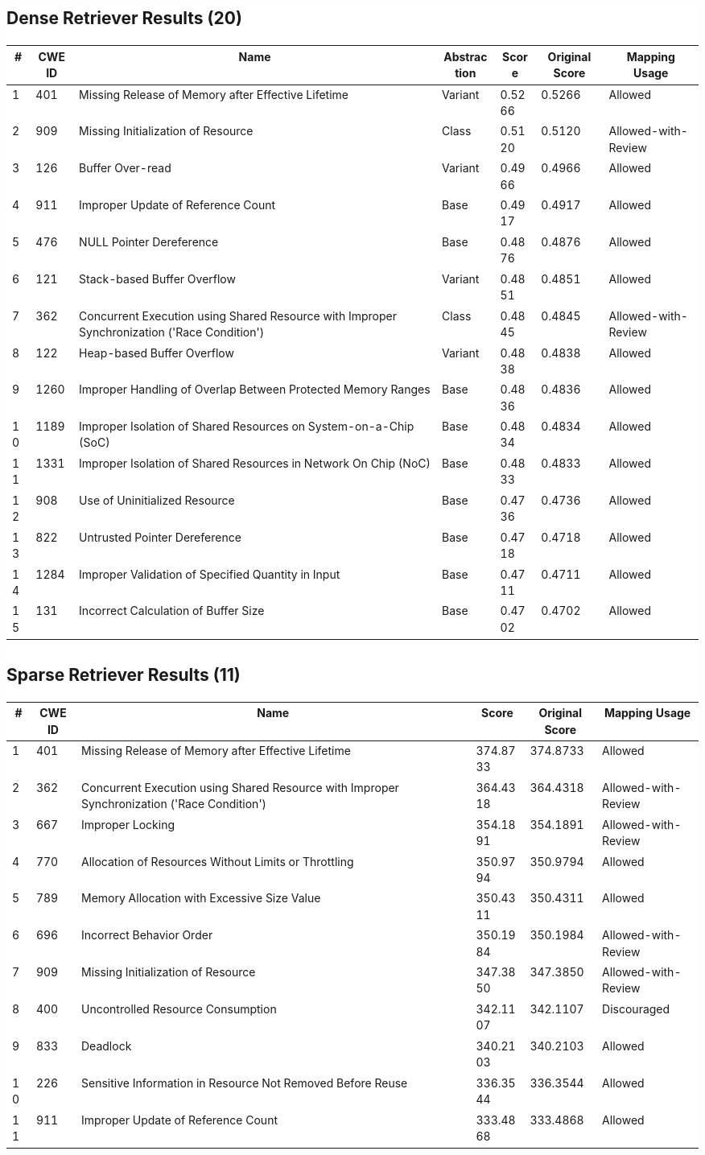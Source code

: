## Dense Retriever Results (20)
| # | CWE ID | Name | Abstraction | Score | Original Score | Mapping Usage |
|---|--------|------|-------------|-------|----------------|---------------|
| 1 | 401 | Missing Release of Memory after Effective Lifetime | Variant | 0.5266 | 0.5266 | Allowed |
| 2 | 909 | Missing Initialization of Resource | Class | 0.5120 | 0.5120 | Allowed-with-Review |
| 3 | 126 | Buffer Over-read | Variant | 0.4966 | 0.4966 | Allowed |
| 4 | 911 | Improper Update of Reference Count | Base | 0.4917 | 0.4917 | Allowed |
| 5 | 476 | NULL Pointer Dereference | Base | 0.4876 | 0.4876 | Allowed |
| 6 | 121 | Stack-based Buffer Overflow | Variant | 0.4851 | 0.4851 | Allowed |
| 7 | 362 | Concurrent Execution using Shared Resource with Improper Synchronization ('Race Condition') | Class | 0.4845 | 0.4845 | Allowed-with-Review |
| 8 | 122 | Heap-based Buffer Overflow | Variant | 0.4838 | 0.4838 | Allowed |
| 9 | 1260 | Improper Handling of Overlap Between Protected Memory Ranges | Base | 0.4836 | 0.4836 | Allowed |
| 10 | 1189 | Improper Isolation of Shared Resources on System-on-a-Chip (SoC) | Base | 0.4834 | 0.4834 | Allowed |
| 11 | 1331 | Improper Isolation of Shared Resources in Network On Chip (NoC) | Base | 0.4833 | 0.4833 | Allowed |
| 12 | 908 | Use of Uninitialized Resource | Base | 0.4736 | 0.4736 | Allowed |
| 13 | 822 | Untrusted Pointer Dereference | Base | 0.4718 | 0.4718 | Allowed |
| 14 | 1284 | Improper Validation of Specified Quantity in Input | Base | 0.4711 | 0.4711 | Allowed |
| 15 | 131 | Incorrect Calculation of Buffer Size | Base | 0.4702 | 0.4702 | Allowed |

## Sparse Retriever Results (11)
| # | CWE ID | Name | Score | Original Score | Mapping Usage |
|---|--------|------|-------|---------------|---------------|
| 1 | 401 | Missing Release of Memory after Effective Lifetime | 374.8733 | 374.8733 | Allowed |
| 2 | 362 | Concurrent Execution using Shared Resource with Improper Synchronization ('Race Condition') | 364.4318 | 364.4318 | Allowed-with-Review |
| 3 | 667 | Improper Locking | 354.1891 | 354.1891 | Allowed-with-Review |
| 4 | 770 | Allocation of Resources Without Limits or Throttling | 350.9794 | 350.9794 | Allowed |
| 5 | 789 | Memory Allocation with Excessive Size Value | 350.4311 | 350.4311 | Allowed |
| 6 | 696 | Incorrect Behavior Order | 350.1984 | 350.1984 | Allowed-with-Review |
| 7 | 909 | Missing Initialization of Resource | 347.3850 | 347.3850 | Allowed-with-Review |
| 8 | 400 | Uncontrolled Resource Consumption | 342.1107 | 342.1107 | Discouraged |
| 9 | 833 | Deadlock | 340.2103 | 340.2103 | Allowed |
| 10 | 226 | Sensitive Information in Resource Not Removed Before Reuse | 336.3544 | 336.3544 | Allowed |
| 11 | 911 | Improper Update of Reference Count | 333.4868 | 333.4868 | Allowed |

